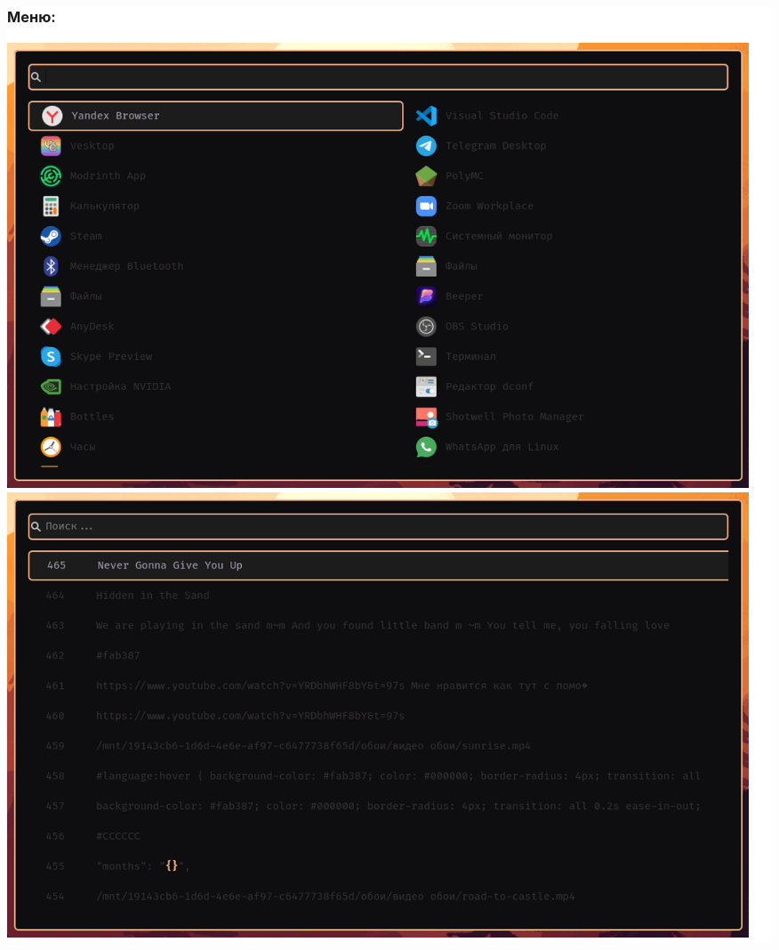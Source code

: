   ### Меню:

   <div>
        <img src="./assets/wofi1.png" height="500px">
   </div>
   <div>
        <img src="./assets/wofi2.png" height="500px">
   </div>
